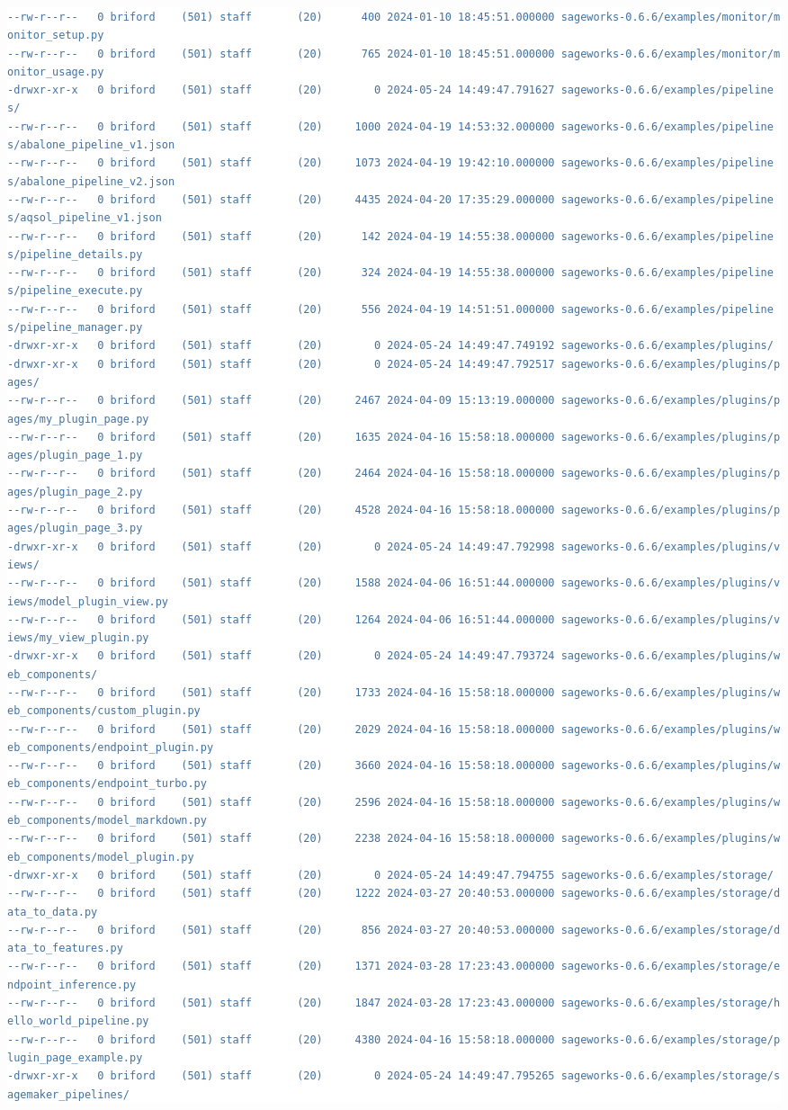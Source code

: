 ```diff
--rw-r--r--   0 briford    (501) staff       (20)      400 2024-01-10 18:45:51.000000 sageworks-0.6.6/examples/monitor/monitor_setup.py
--rw-r--r--   0 briford    (501) staff       (20)      765 2024-01-10 18:45:51.000000 sageworks-0.6.6/examples/monitor/monitor_usage.py
-drwxr-xr-x   0 briford    (501) staff       (20)        0 2024-05-24 14:49:47.791627 sageworks-0.6.6/examples/pipelines/
--rw-r--r--   0 briford    (501) staff       (20)     1000 2024-04-19 14:53:32.000000 sageworks-0.6.6/examples/pipelines/abalone_pipeline_v1.json
--rw-r--r--   0 briford    (501) staff       (20)     1073 2024-04-19 19:42:10.000000 sageworks-0.6.6/examples/pipelines/abalone_pipeline_v2.json
--rw-r--r--   0 briford    (501) staff       (20)     4435 2024-04-20 17:35:29.000000 sageworks-0.6.6/examples/pipelines/aqsol_pipeline_v1.json
--rw-r--r--   0 briford    (501) staff       (20)      142 2024-04-19 14:55:38.000000 sageworks-0.6.6/examples/pipelines/pipeline_details.py
--rw-r--r--   0 briford    (501) staff       (20)      324 2024-04-19 14:55:38.000000 sageworks-0.6.6/examples/pipelines/pipeline_execute.py
--rw-r--r--   0 briford    (501) staff       (20)      556 2024-04-19 14:51:51.000000 sageworks-0.6.6/examples/pipelines/pipeline_manager.py
-drwxr-xr-x   0 briford    (501) staff       (20)        0 2024-05-24 14:49:47.749192 sageworks-0.6.6/examples/plugins/
-drwxr-xr-x   0 briford    (501) staff       (20)        0 2024-05-24 14:49:47.792517 sageworks-0.6.6/examples/plugins/pages/
--rw-r--r--   0 briford    (501) staff       (20)     2467 2024-04-09 15:13:19.000000 sageworks-0.6.6/examples/plugins/pages/my_plugin_page.py
--rw-r--r--   0 briford    (501) staff       (20)     1635 2024-04-16 15:58:18.000000 sageworks-0.6.6/examples/plugins/pages/plugin_page_1.py
--rw-r--r--   0 briford    (501) staff       (20)     2464 2024-04-16 15:58:18.000000 sageworks-0.6.6/examples/plugins/pages/plugin_page_2.py
--rw-r--r--   0 briford    (501) staff       (20)     4528 2024-04-16 15:58:18.000000 sageworks-0.6.6/examples/plugins/pages/plugin_page_3.py
-drwxr-xr-x   0 briford    (501) staff       (20)        0 2024-05-24 14:49:47.792998 sageworks-0.6.6/examples/plugins/views/
--rw-r--r--   0 briford    (501) staff       (20)     1588 2024-04-06 16:51:44.000000 sageworks-0.6.6/examples/plugins/views/model_plugin_view.py
--rw-r--r--   0 briford    (501) staff       (20)     1264 2024-04-06 16:51:44.000000 sageworks-0.6.6/examples/plugins/views/my_view_plugin.py
-drwxr-xr-x   0 briford    (501) staff       (20)        0 2024-05-24 14:49:47.793724 sageworks-0.6.6/examples/plugins/web_components/
--rw-r--r--   0 briford    (501) staff       (20)     1733 2024-04-16 15:58:18.000000 sageworks-0.6.6/examples/plugins/web_components/custom_plugin.py
--rw-r--r--   0 briford    (501) staff       (20)     2029 2024-04-16 15:58:18.000000 sageworks-0.6.6/examples/plugins/web_components/endpoint_plugin.py
--rw-r--r--   0 briford    (501) staff       (20)     3660 2024-04-16 15:58:18.000000 sageworks-0.6.6/examples/plugins/web_components/endpoint_turbo.py
--rw-r--r--   0 briford    (501) staff       (20)     2596 2024-04-16 15:58:18.000000 sageworks-0.6.6/examples/plugins/web_components/model_markdown.py
--rw-r--r--   0 briford    (501) staff       (20)     2238 2024-04-16 15:58:18.000000 sageworks-0.6.6/examples/plugins/web_components/model_plugin.py
-drwxr-xr-x   0 briford    (501) staff       (20)        0 2024-05-24 14:49:47.794755 sageworks-0.6.6/examples/storage/
--rw-r--r--   0 briford    (501) staff       (20)     1222 2024-03-27 20:40:53.000000 sageworks-0.6.6/examples/storage/data_to_data.py
--rw-r--r--   0 briford    (501) staff       (20)      856 2024-03-27 20:40:53.000000 sageworks-0.6.6/examples/storage/data_to_features.py
--rw-r--r--   0 briford    (501) staff       (20)     1371 2024-03-28 17:23:43.000000 sageworks-0.6.6/examples/storage/endpoint_inference.py
--rw-r--r--   0 briford    (501) staff       (20)     1847 2024-03-28 17:23:43.000000 sageworks-0.6.6/examples/storage/hello_world_pipeline.py
--rw-r--r--   0 briford    (501) staff       (20)     4380 2024-04-16 15:58:18.000000 sageworks-0.6.6/examples/storage/plugin_page_example.py
-drwxr-xr-x   0 briford    (501) staff       (20)        0 2024-05-24 14:49:47.795265 sageworks-0.6.6/examples/storage/sagemaker_pipelines/
```